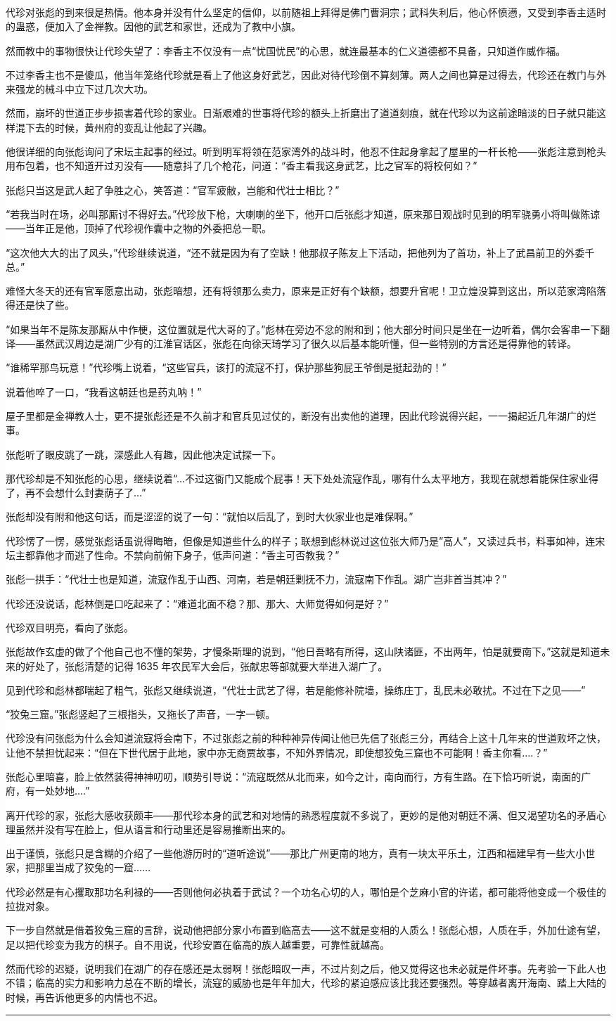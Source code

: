 代珍对张彪的到来很是热情。他本身并没有什么坚定的信仰，以前随祖上拜得是佛门曹洞宗；武科失利后，他心怀愤懑，又受到李香主适时的蛊惑，便加入了金禅教。因他的武艺和家世，还成为了教中小旗。

然而教中的事物很快让代珍失望了：李香主不仅没有一点“忧国忧民”的心思，就连最基本的仁义道德都不具备，只知道作威作福。

不过李香主也不是傻瓜，他当年笼络代珍就是看上了他这身好武艺，因此对待代珍倒不算刻薄。两人之间也算是过得去，代珍还在教门与外来强龙的械斗中立下过几次大功。

然而，崩坏的世道正步步损害着代珍的家业。日渐艰难的世事将代珍的额头上折磨出了道道刻痕，就在代珍以为这前途暗淡的日子就只能这样混下去的时候，黄州府的变乱让他起了兴趣。

他很详细的向张彪询问了宋坛主起事的经过。听到明军将领在范家湾外的战斗时，他忍不住起身拿起了屋里的一杆长枪——张彪注意到枪头用布包着，也不知道开过刃没有——随意抖了几个枪花，问道：“香主看我这身武艺，比之官军的将校何如？”

张彪只当这是武人起了争胜之心，笑答道：“官军疲敝，岂能和代壮士相比？”

“若我当时在场，必叫那厮讨不得好去。”代珍放下枪，大喇喇的坐下，他开口后张彪才知道，原来那日观战时见到的明军骁勇小将叫做陈谅——当年正是他，顶掉了代珍视作囊中之物的外委把总一职。

“这次他大大的出了风头，”代珍继续说道，“还不就是因为有了空缺！他那叔子陈友上下活动，把他列为了首功，补上了武昌前卫的外委千总。”

难怪大冬天的还有官军愿意出动，张彪暗想，还有将领那么卖力，原来是正好有个缺额，想要升官呢！卫立煌没算到这出，所以范家湾陷落得还是快了些。

“如果当年不是陈友那厮从中作梗，这位置就是代大哥的了。”彪林在旁边不忿的附和到；他大部分时间只是坐在一边听着，偶尔会客串一下翻译——虽然武汉周边是湖广少有的江淮官话区，张彪在向徐天琦学习了很久以后基本能听懂，但一些特别的方言还是得靠他的转译。

“谁稀罕那鸟玩意！”代珍嘴上说着，“这些官兵，该打的流寇不打，保护那些狗屁王爷倒是挺起劲的！”

说着他啐了一口，“我看这朝廷也是药丸呐！”

屋子里都是金禅教人士，更不提张彪还是不久前才和官兵见过仗的，断没有出卖他的道理，因此代珍说得兴起，一一揭起近几年湖广的烂事。

张彪听了眼皮跳了一跳，深感此人有趣，因此他决定试探一下。

那代珍却是不知张彪的心思，继续说着“…不过这衙门又能成个屁事！天下处处流寇作乱，哪有什么太平地方，我现在就想着能保住家业得了，再不会想什么封妻荫子了…”

张彪却没有附和他这句话，而是涩涩的说了一句：“就怕以后乱了，到时大伙家业也是难保啊。”

代珍愣了一愣，感觉张彪话虽说得晦暗，但像是知道些什么的样子；联想到彪林说过这位张大师乃是”高人”，又读过兵书，料事如神，连宋坛主都靠他才而逃了性命。不禁向前俯下身子，低声问道：“香主可否教我？”

张彪一拱手：“代壮士也是知道，流寇作乱于山西、河南，若是朝廷剿抚不力，流寇南下作乱。湖广岂非首当其冲？”

代珍还没说话，彪林倒是口吃起来了：“难道北面不稳？那、那大、大师觉得如何是好？”

代珍双目明亮，看向了张彪。

张彪故作玄虚的做了个他自己也不懂的架势，才慢条斯理的说到，“他日吾略有所得，这山陕诸匪，不出两年，怕是就要南下。”这就是知道未来的好处了，张彪清楚的记得 1635 年农民军大会后，张献忠等部就要大举进入湖广了。

见到代珍和彪林都喘起了粗气，张彪又继续说道，“代壮士武艺了得，若是能修补院墙，操练庄丁，乱民未必敢扰。不过在下之见——”

“狡兔三窟。”张彪竖起了三根指头，又拖长了声音，一字一顿。

代珍没有问张彪为什么会知道流寇将会南下，不过张彪之前的种种神异传闻让他已先信了张彪三分，再结合上这十几年来的世道败坏之快，让他不禁担忧起来：“但在下世代居于此地，家中亦无商贾故事，不知外界情况，即使想狡兔三窟也不可能啊！香主你看….？”

张彪心里暗喜，脸上依然装得神神叨叨，顺势引导说：“流寇既然从北而来，如今之计，南向而行，方有生路。在下恰巧听说，南面的广府，有一处妙地….”

离开代珍的家，张彪大感收获颇丰——那代珍本身的武艺和对地情的熟悉程度就不多说了，更妙的是他对朝廷不满、但又渴望功名的矛盾心理虽然并没有写在脸上，但从语言和行动里还是容易推断出来的。

出于谨慎，张彪只是含糊的介绍了一些他游历时的“道听途说”——那比广州更南的地方，真有一块太平乐土，江西和福建早有一些大小世家，把那里当成了狡兔的一窟……

代珍必然是有心攫取那功名利禄的——否则他何必执着于武试？一个功名心切的人，哪怕是个芝麻小官的许诺，都可能将他变成一个极佳的拉拢对象。

下一步自然就是借着狡兔三窟的言辞，说动他把部分家小布置到临高去——这不就是变相的人质么！张彪心想，人质在手，外加仕途有望，足以把代珍变为我方的棋子。自不用说，代珍安置在临高的族人越重要，可靠性就越高。

然而代珍的迟疑，说明我们在湖广的存在感还是太弱啊！张彪暗叹一声，不过片刻之后，他又觉得这也未必就是件坏事。先考验一下此人也不错；临高的实力和影响力总在不断的增长，流寇的威胁也是年年加大，代珍的紧迫感应该比我还要强烈。等穿越者离开海南、踏上大陆的时候，再告诉他更多的内情也不迟。

---